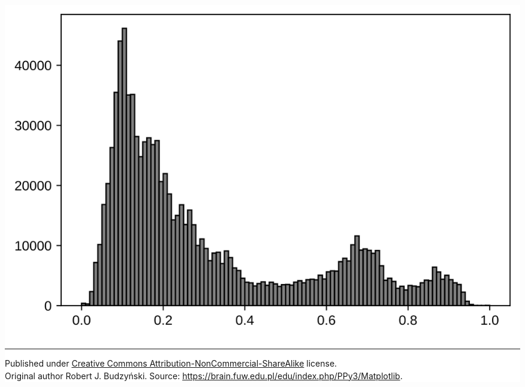 
![svg](output_34_0.svg)


<hr/>

Published under [Creative Commons Attribution-NonCommercial-ShareAlike](https://creativecommons.org/licenses/by-nc-sa/4.0/) license.  
Original author Robert J. Budzyński. Source: <https://brain.fuw.edu.pl/edu/index.php/PPy3/Matplotlib>.

